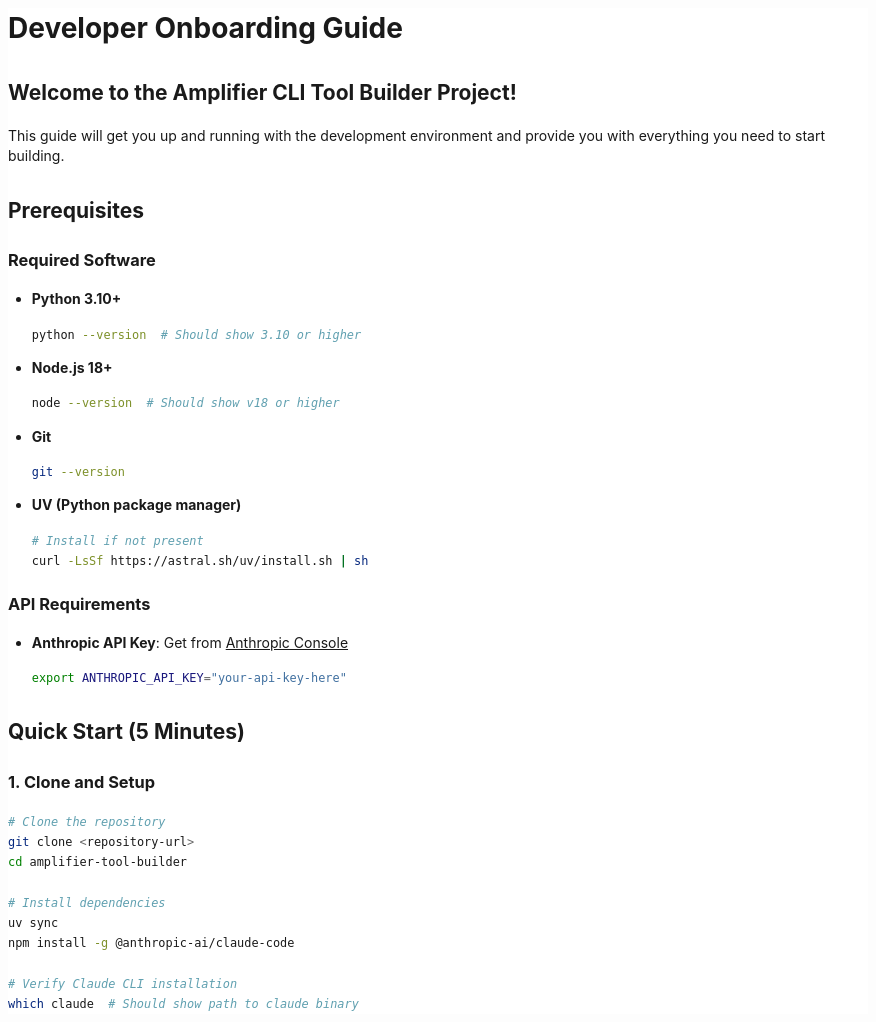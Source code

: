 # Developer Onboarding Guide

## Welcome to the Amplifier CLI Tool Builder Project!

This guide will get you up and running with the development environment and provide you with everything you need to start building.

## Prerequisites

### Required Software

- **Python 3.10+**
  ```bash
  python --version  # Should show 3.10 or higher
  ```

- **Node.js 18+**
  ```bash
  node --version  # Should show v18 or higher
  ```

- **Git**
  ```bash
  git --version
  ```

- **UV (Python package manager)**
  ```bash
  # Install if not present
  curl -LsSf https://astral.sh/uv/install.sh | sh
  ```

### API Requirements

- **Anthropic API Key**: Get from [Anthropic Console](https://console.anthropic.com/)
  ```bash
  export ANTHROPIC_API_KEY="your-api-key-here"
  ```

## Quick Start (5 Minutes)

### 1. Clone and Setup

```bash
# Clone the repository
git clone <repository-url>
cd amplifier-tool-builder

# Install dependencies
uv sync
npm install -g @anthropic-ai/claude-code

# Verify Claude CLI installation
which claude  # Should show path to claude binary
```
